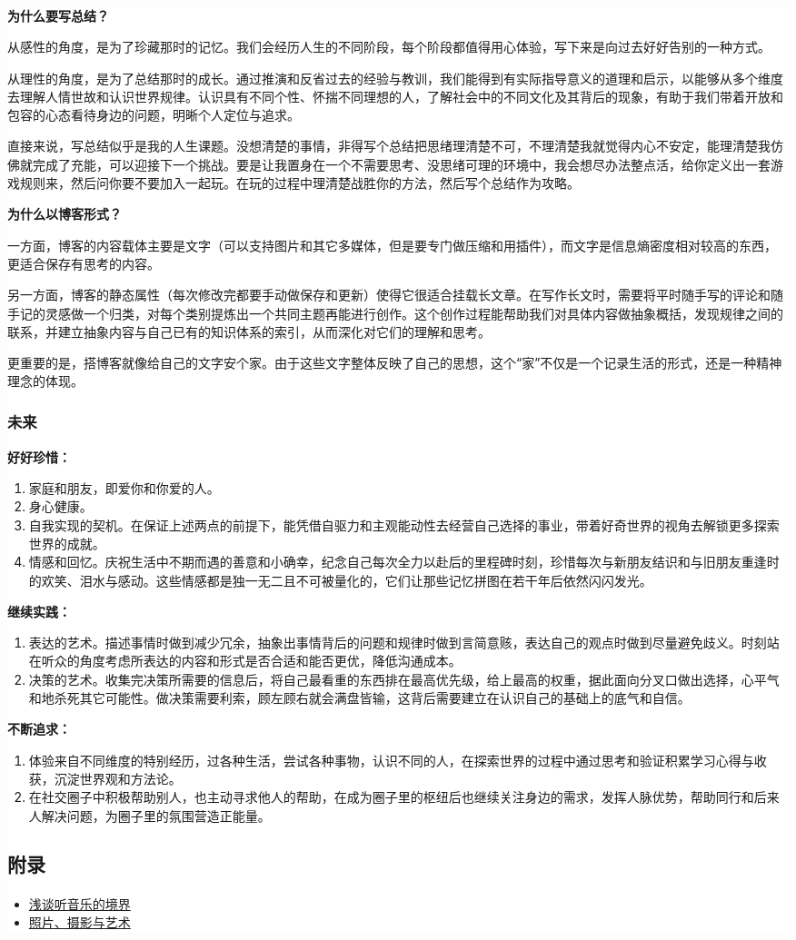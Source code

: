 **为什么要写总结？**

从感性的角度，是为了珍藏那时的记忆。我们会经历人生的不同阶段，每个阶段都值得用心体验，写下来是向过去好好告别的一种方式。

从理性的角度，是为了总结那时的成长。通过推演和反省过去的经验与教训，我们能得到有实际指导意义的道理和启示，以能够从多个维度去理解人情世故和认识世界规律。认识具有不同个性、怀揣不同理想的人，了解社会中的不同文化及其背后的现象，有助于我们带着开放和包容的心态看待身边的问题，明晰个人定位与追求。

直接来说，写总结似乎是我的人生课题。没想清楚的事情，非得写个总结把思绪理清楚不可，不理清楚我就觉得内心不安定，能理清楚我仿佛就完成了充能，可以迎接下一个挑战。要是让我置身在一个不需要思考、没思绪可理的环境中，我会想尽办法整点活，给你定义出一套游戏规则来，然后问你要不要加入一起玩。在玩的过程中理清楚战胜你的方法，然后写个总结作为攻略。

**为什么以博客形式？**

一方面，博客的内容载体主要是文字（可以支持图片和其它多媒体，但是要专门做压缩和用插件），而文字是信息熵密度相对较高的东西，更适合保存有思考的内容。

另一方面，博客的静态属性（每次修改完都要手动做保存和更新）使得它很适合挂载长文章。在写作长文时，需要将平时随手写的评论和随手记的灵感做一个归类，对每个类别提炼出一个共同主题再能进行创作。这个创作过程能帮助我们对具体内容做抽象概括，发现规律之间的联系，并建立抽象内容与自己已有的知识体系的索引，从而深化对它们的理解和思考。

更重要的是，搭博客就像给自己的文字安个家。由于这些文字整体反映了自己的思想，这个“家”不仅是一个记录生活的形式，还是一种精神理念的体现。

### 未来

**好好珍惜：**
1. 家庭和朋友，即爱你和你爱的人。
2. 身心健康。
3. 自我实现的契机。在保证上述两点的前提下，能凭借自驱力和主观能动性去经营自己选择的事业，带着好奇世界的视角去解锁更多探索世界的成就。
4. 情感和回忆。庆祝生活中不期而遇的善意和小确幸，纪念自己每次全力以赴后的里程碑时刻，珍惜每次与新朋友结识和与旧朋友重逢时的欢笑、泪水与感动。这些情感都是独一无二且不可被量化的，它们让那些记忆拼图在若干年后依然闪闪发光。

**继续实践：**
1. 表达的艺术。描述事情时做到减少冗余，抽象出事情背后的问题和规律时做到言简意赅，表达自己的观点时做到尽量避免歧义。时刻站在听众的角度考虑所表达的内容和形式是否合适和能否更优，降低沟通成本。
2. 决策的艺术。收集完决策所需要的信息后，将自己最看重的东西排在最高优先级，给上最高的权重，据此面向分叉口做出选择，心平气和地杀死其它可能性。做决策需要利索，顾左顾右就会满盘皆输，这背后需要建立在认识自己的基础上的底气和自信。

**不断追求：**
1. 体验来自不同维度的特别经历，过各种生活，尝试各种事物，认识不同的人，在探索世界的过程中通过思考和验证积累学习心得与收获，沉淀世界观和方法论。
2. 在社交圈子中积极帮助别人，也主动寻求他人的帮助，在成为圈子里的枢纽后也继续关注身边的需求，发挥人脉优势，帮助同行和后来人解决问题，为圈子里的氛围营造正能量。

## 附录
- [浅谈听音乐的境界](blogs/2024-subjects/about-music.md)
- [照片、摄影与艺术](blogs/2024-subjects/about-photography.md)
